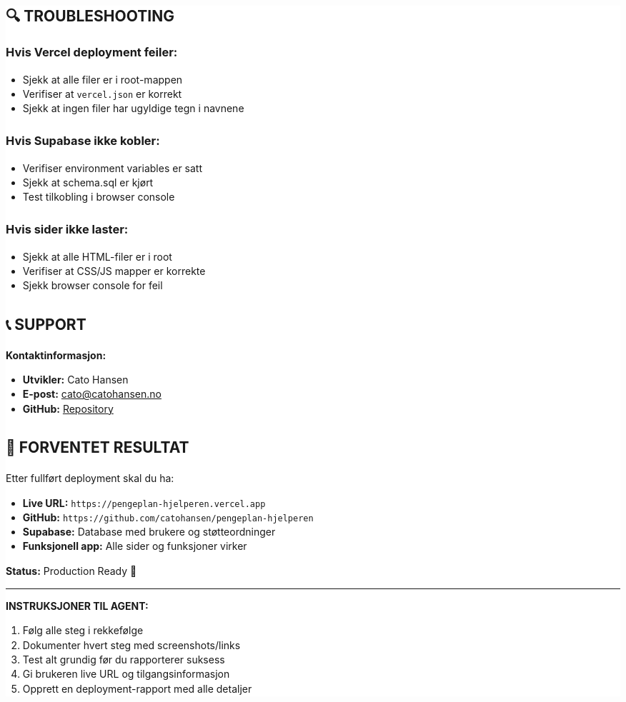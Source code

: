 ## **🔍 TROUBLESHOOTING**

### **Hvis Vercel deployment feiler:**
- Sjekk at alle filer er i root-mappen
- Verifiser at `vercel.json` er korrekt
- Sjekk at ingen filer har ugyldige tegn i navnene

### **Hvis Supabase ikke kobler:**
- Verifiser environment variables er satt
- Sjekk at schema.sql er kjørt
- Test tilkobling i browser console

### **Hvis sider ikke laster:**
- Sjekk at alle HTML-filer er i root
- Verifiser at CSS/JS mapper er korrekte
- Sjekk browser console for feil

## **📞 SUPPORT**

**Kontaktinformasjon:**
- **Utvikler:** Cato Hansen
- **E-post:** cato@catohansen.no
- **GitHub:** [Repository](https://github.com/catohansen/pengeplan-hjelperen)

## **🎯 FORVENTET RESULTAT**

Etter fullført deployment skal du ha:
- **Live URL:** `https://pengeplan-hjelperen.vercel.app`
- **GitHub:** `https://github.com/catohansen/pengeplan-hjelperen`
- **Supabase:** Database med brukere og støtteordninger
- **Funksjonell app:** Alle sider og funksjoner virker

**Status:** Production Ready 🚀

---

**INSTRUKSJONER TIL AGENT:**
1. Følg alle steg i rekkefølge
2. Dokumenter hvert steg med screenshots/links
3. Test alt grundig før du rapporterer suksess
4. Gi brukeren live URL og tilgangsinformasjon
5. Opprett en deployment-rapport med alle detaljer
